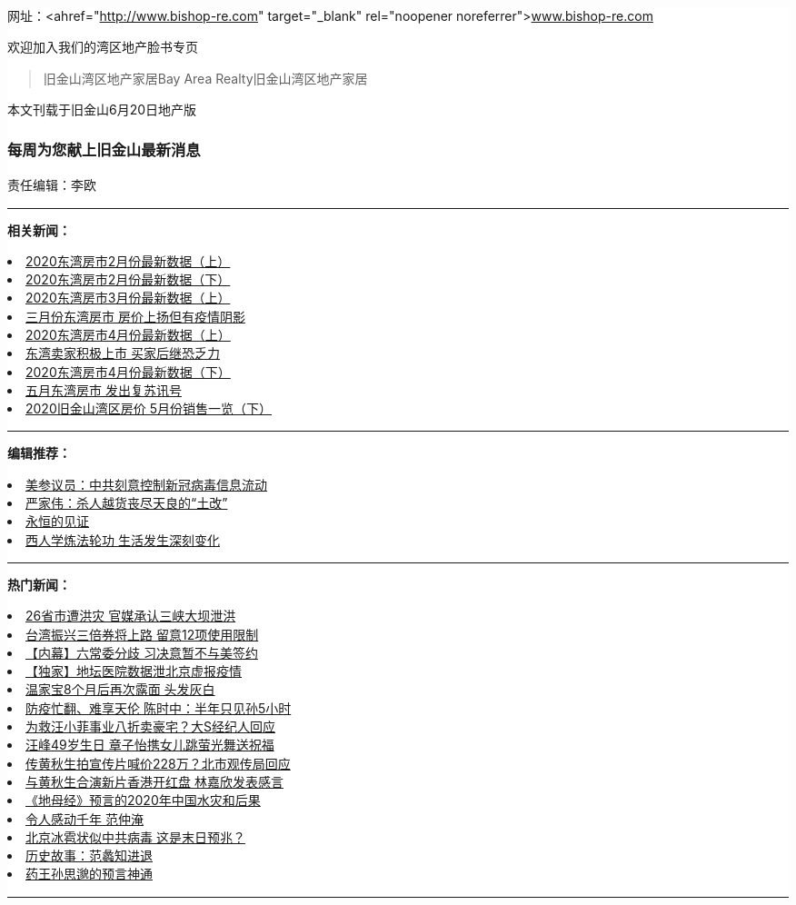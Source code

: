 网址：<ahref="http://www.bishop-re.com" target="_blank" rel="noopener noreferrer">www.bishop-re.com</a></p>
<p>欢迎加入我们的湾区地产脸书专页</p>
<div id="fb-root"></div>
<p><a async="1" defer="1" crossorigin="anonymous" src="https://connect.facebook.net/en_US/sdk.js#xfbml=1&amp;version=v7.0" nonce="BY0ZzIxK"></a></p>
<div class="fb-page" data-href="https://www.facebook.com/BARealEstateClub/" data-small-header="" data-adapt-container-width="1" data-hide-cover="" data-show-facepile="1" data-show-posts="1" data-width="640" data-height="960">
<blockquote cite="https://www.facebook.com/BARealEstateClub/" class="fb-xfbml-parse-ignore"><p><ahref="https://www.facebook.com/BARealEstateClub/">旧金山湾区地产家居Bay Area Realty旧金山湾区地产家居</a></p></blockquote>
</div>
<p>本文刊载于旧金山6月20日地产版</p>
<h3><ahref="http://zipsurvey.com/Survey.aspx?suid=79300&amp;key=4EF2EA2A">每周为您献上旧金山最新消息</a></h3>
<p>责任编辑：李欧</p>

<hr>


<strong>相关新闻：</strong>
<li><a href="/gb/20/3/23/n11965771.md#1">2020东湾房市2月份最新数据（上）</a></li>
<li><a href="/gb/20/3/23/n11966247.md#1">2020东湾房市2月份最新数据（下）</a></li>
<li><a href="/gb/20/4/26/n12062737.md#1">2020东湾房市3月份最新数据（上）</a></li>
<li><a href="/gb/20/4/28/n12066441.md#1">三月份东湾房市 房价上扬但有疫情阴影</a></li>
<li><a href="/gb/20/5/25/n12135220.md#1">2020东湾房市4月份最新数据（上）</a></li>
<li><a href="/gb/20/6/8/n12170389.md#1">东湾卖家积极上市 买家后继恐乏力</a></li>
<li><a href="/gb/20/6/8/n12170574.md#1">2020东湾房市4月份最新数据（下）</a></li>
<li><a href="/gb/20/6/29/n12218470.md#1">五月东湾房市 发出复苏讯号</a></li>
<li><a href="/gb/20/6/16/n12188574.md#1">2020旧金山湾区房价 5月份销售一览（下）</a></li>
<hr>


<strong>编辑推荐：</strong>
<li><a href="/gb/20/2/22/n11887949.md#1">美参议员：中共刻意控制新冠病毒信息流动</a></li>
<li><a href="/gb/18/8/17/n10645382.md#1" target="_blank">严家伟：杀人越货丧尽天良的“土改”</a></li><li><a href="https://github.com/qgueh2747/www/blob/master/README.md?dfh#9" target="_blank">永恒的见证</a></li><li><a href="/gb/18/5/30/n10441048.md#1" target="_blank">西人学炼法轮功 生活发生深刻变化</a></li>
<hr>

<strong>热门新闻：</strong>
<li><a href="/gb/20/6/29/n12219807.md#1">26省市遭洪灾 官媒承认三峡大坝泄洪</a></li>
<li><a href="/gb/20/6/29/n12218601.md#1">台湾振兴三倍券将上路 留意12项使用限制</a></li>
<li><a href="/gb/20/6/27/n12216091.md#1">【内幕】六常委分歧 习决意暂不与美签约</a></li>
<li><a href="/gb/20/6/28/n12217892.md#1">【独家】地坛医院数据泄北京虚报疫情</a></li>
<li><a href="/gb/20/6/28/n12217673.md#1">温家宝8个月后再次露面 头发灰白</a></li>
<li><a href="/gb/20/6/28/n12216988.md#1">防疫忙翻、难享天伦 陈时中：半年只见孙5小时</a></li>
<li><a href="/gb/20/6/29/n12220609.md#1">为救汪小菲事业八折卖豪宅？大S经纪人回应</a></li>
<li><a href="/gb/20/6/29/n12220251.md#1">汪峰49岁生日 章子怡携女儿跳萤光舞送祝福</a></li>
<li><a href="/gb/20/6/29/n12219022.md#1">传黄秋生拍宣传片喊价228万？北市观传局回应</a></li>
<li><a href="/gb/20/6/29/n12220365.md#1">与黄秋生合演新片香港开红盘 林嘉欣发表感言</a></li>
<li><a href="/gb/20/6/27/n12215574.md#1">《地母经》预言的2020年中国水灾和后果</a></li>
<li><a href="/gb/12/1/21/n3492348.md#1">令人感动千年    范仲淹</a></li>
<li><a href="/gb/20/6/29/n12219023.md#1">北京冰雹状似中共病毒 这是末日预兆？</a></li>
<li><a href="/gb/11/3/19/n3202908.md#1">历史故事：范蠡知进退</a></li>
<li><a href="/gb/20/6/24/n12209542.md#1">药王孙思邈的预言神通</a></li>
<hr>
